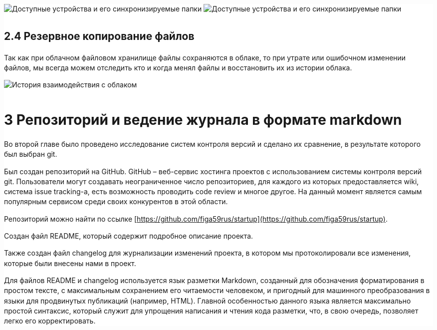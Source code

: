 ![Доступные устройства и его синхронизируемые папки](https://i.ibb.co/q7GpSyL/image11.png) ![Доступные устройства и его синхронизируемые папки](https://i.ibb.co/KsmtsXX/image12.png)

## 2.4 Резервное копирование файлов

Так как при облачном файловом хранилище файлы сохраняются в облаке, то при утрате или ошибочном изменении файлов, мы всегда можем отследить кто и когда менял файлы и восстановить их из истории облака.

![История взаимодействия с облаком](https://i.ibb.co/ccqMrfJ/image13.png)

# 3 Репозиторий и ведение журнала в формате markdown

Во второй главе было проведено исследование систем контроля версий и сделано их сравнение, в результате которого был выбран git.

Был создан репозиторий на GitHub. GitHub – веб-сервис хостинга проектов с использованием системы контроля версий git. Пользователи могут создавать неограниченное число репозиториев, для каждого из которых предоставляется wiki, система issue tracking-а, есть возможность проводить code review и многое другое. На данный момент является самым популярным сервисом среди своих конкурентов в этой области.

Репозиторий можно найти по ссылке [https://github.com/figa59rus/startup](https://github.com/figa59rus/startup).

Создан файл README, который содержит подробное описание проекта.

Также создан файл changelog для журнализации изменений проекта, в котором мы протоколировали все изменения, которые были внесены нами в проект.

Для файлов README и changelog используется язык разметки Markdown, созданный для обозначения форматирования в простом тексте, с максимальным сохранением его читаемости человеком, и пригодный для машинного преобразования в языки для продвинутых публикаций (например, HTML). Главной особенностью данного языка является максимально простой синтаксис, который служит для упрощения написания и чтения кода разметки, что, в свою очередь, позволяет легко его корректировать.

